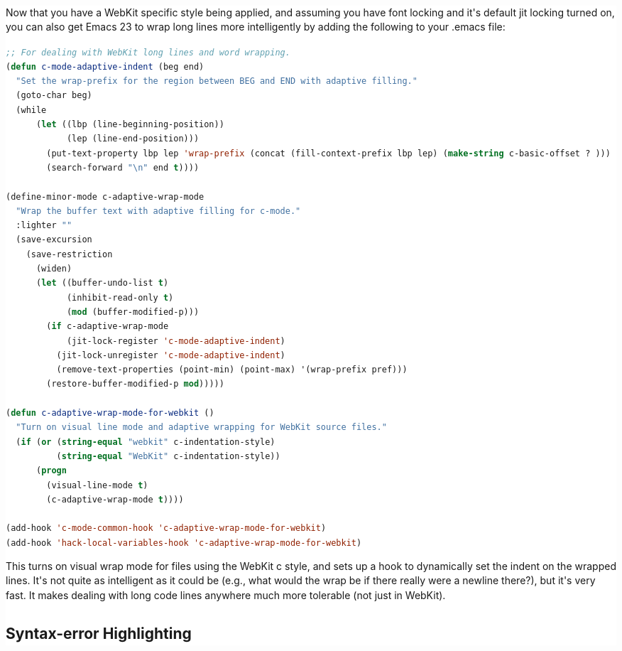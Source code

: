 Now that you have a WebKit specific style being applied, and assuming you have
font locking and it's default jit locking turned on, you can also get Emacs 23
to wrap long lines more intelligently by adding the following to your .emacs
file:

```el
;; For dealing with WebKit long lines and word wrapping.
(defun c-mode-adaptive-indent (beg end)
  "Set the wrap-prefix for the region between BEG and END with adaptive filling."
  (goto-char beg)
  (while
      (let ((lbp (line-beginning-position))
            (lep (line-end-position)))
        (put-text-property lbp lep 'wrap-prefix (concat (fill-context-prefix lbp lep) (make-string c-basic-offset ? )))
        (search-forward "\n" end t))))

(define-minor-mode c-adaptive-wrap-mode
  "Wrap the buffer text with adaptive filling for c-mode."
  :lighter ""
  (save-excursion
    (save-restriction
      (widen)
      (let ((buffer-undo-list t)
            (inhibit-read-only t)
            (mod (buffer-modified-p)))
        (if c-adaptive-wrap-mode
            (jit-lock-register 'c-mode-adaptive-indent)
          (jit-lock-unregister 'c-mode-adaptive-indent)
          (remove-text-properties (point-min) (point-max) '(wrap-prefix pref)))
        (restore-buffer-modified-p mod)))))

(defun c-adaptive-wrap-mode-for-webkit ()
  "Turn on visual line mode and adaptive wrapping for WebKit source files."
  (if (or (string-equal "webkit" c-indentation-style)
          (string-equal "WebKit" c-indentation-style))
      (progn
        (visual-line-mode t)
        (c-adaptive-wrap-mode t))))

(add-hook 'c-mode-common-hook 'c-adaptive-wrap-mode-for-webkit)
(add-hook 'hack-local-variables-hook 'c-adaptive-wrap-mode-for-webkit)
```

This turns on visual wrap mode for files using the WebKit c style, and sets up a
hook to dynamically set the indent on the wrapped lines. It's not quite as
intelligent as it could be (e.g., what would the wrap be if there really were a
newline there?), but it's very fast. It makes dealing with long code lines
anywhere much more tolerable (not just in WebKit).

## Syntax-error Highlighting
